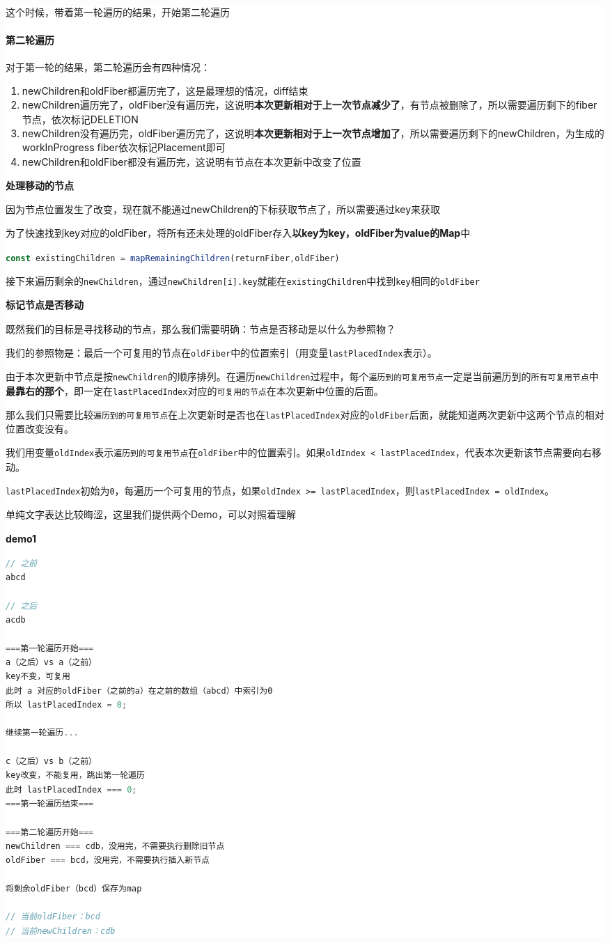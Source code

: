 这个时候，带着第一轮遍历的结果，开始第二轮遍历

#### 第二轮遍历

对于第一轮的结果，第二轮遍历会有四种情况：

1. newChildren和oldFiber都遍历完了，这是最理想的情况，diff结束
2. newChildren遍历完了，oldFiber没有遍历完，这说明**本次更新相对于上一次节点减少了**，有节点被删除了，所以需要遍历剩下的fiber节点，依次标记DELETION
3. newChildren没有遍历完，oldFiber遍历完了，这说明**本次更新相对于上一次节点增加了**，所以需要遍历剩下的newChildren，为生成的workInProgress fiber依次标记Placement即可
4. newChildren和oldFiber都没有遍历完，这说明有节点在本次更新中改变了位置

**处理移动的节点**

因为节点位置发生了改变，现在就不能通过newChildren的下标获取节点了，所以需要通过key来获取

为了快速找到key对应的oldFiber，将所有还未处理的oldFiber存入**以key为key，oldFiber为value的Map**中

```js
const existingChildren = mapRemainingChildren(returnFiber,oldFiber)
```

接下来遍历剩余的`newChildren`，通过`newChildren[i].key`就能在`existingChildren`中找到`key`相同的`oldFiber`

**标记节点是否移动**

既然我们的目标是寻找移动的节点，那么我们需要明确：节点是否移动是以什么为参照物？

我们的参照物是：最后一个可复用的节点在`oldFiber`中的位置索引（用变量`lastPlacedIndex`表示）。

由于本次更新中节点是按`newChildren`的顺序排列。在遍历`newChildren`过程中，每个`遍历到的可复用节点`一定是当前遍历到的`所有可复用节点`中**最靠右的那个**，即一定在`lastPlacedIndex`对应的`可复用的节点`在本次更新中位置的后面。

那么我们只需要比较`遍历到的可复用节点`在上次更新时是否也在`lastPlacedIndex`对应的`oldFiber`后面，就能知道两次更新中这两个节点的相对位置改变没有。

我们用变量`oldIndex`表示`遍历到的可复用节点`在`oldFiber`中的位置索引。如果`oldIndex < lastPlacedIndex`，代表本次更新该节点需要向右移动。

`lastPlacedIndex`初始为`0`，每遍历一个可复用的节点，如果`oldIndex >= lastPlacedIndex`，则`lastPlacedIndex = oldIndex`。

单纯文字表达比较晦涩，这里我们提供两个Demo，可以对照着理解

**demo1**

```js
// 之前
abcd

// 之后
acdb

===第一轮遍历开始===
a（之后）vs a（之前）  
key不变，可复用
此时 a 对应的oldFiber（之前的a）在之前的数组（abcd）中索引为0
所以 lastPlacedIndex = 0;

继续第一轮遍历...

c（之后）vs b（之前）  
key改变，不能复用，跳出第一轮遍历
此时 lastPlacedIndex === 0;
===第一轮遍历结束===

===第二轮遍历开始===
newChildren === cdb，没用完，不需要执行删除旧节点
oldFiber === bcd，没用完，不需要执行插入新节点

将剩余oldFiber（bcd）保存为map

// 当前oldFiber：bcd
// 当前newChildren：cdb

```